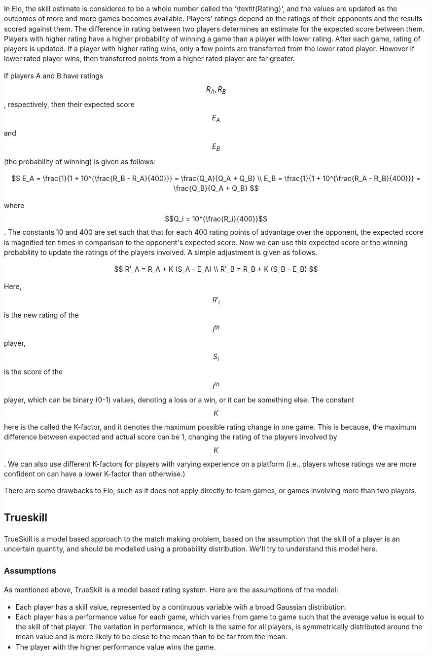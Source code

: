 In Elo, the skill estimate is considered to be a whole number called the '\textit{Rating}', and the values are updated as the outcomes of more and more games becomes available. Players' ratings depend on the ratings of their opponents and the results scored against them. The difference in rating between two players determines an estimate for the expected score between them. Players with higher rating have a higher probability of winning a game than a player with lower rating. After each game, rating of players is updated. If a player with higher rating wins, only a few points are transferred from the lower rated player. However if lower rated player wins, then transferred points from a higher rated player are far greater.

If players A and B have ratings $$R_A, R_B$$, respectively, then their expected score $$E_A$$ and $$E_B$$ (the probability of winning) is given as follows:

$$
    E_A = \frac{1}{1 + 10^{\frac{R_B - R_A}{400}}} = \frac{Q_A}{Q_A + Q_B} \\
    E_B = \frac{1}{1 + 10^{\frac{R_A - R_B}{400}}} = \frac{Q_B}{Q_A + Q_B}
$$

where $$Q_i = 10^{\frac{R_i}{400}}$$. The constants 10 and 400 are set such that that for each 400 rating points of advantage over the opponent, the expected score is magnified ten times in comparison to the opponent's expected score. Now we can use this expected score or the winning probability to update the ratings of the players involved. A simple adjustment is given as follows.

$$
    R'_A = R_A + K (S_A - E_A) \\
    R'_B = R_B + K (S_B - E_B)
$$

Here, $$R'_i$$ is the new rating of the $$i^{th}$$ player, $$S_i$$ is the score of the $$i^{th}$$ player, which can be binary (0-1) values, denoting a loss or a win, or it can be something else. The constant $$K$$ here is the called the K-factor, and it denotes the maximum possible rating change in one game. This is because, the maximum difference between expected and actual score can be 1, changing the rating of the players involved by $$K$$. We can also use different K-factors for players with varying experience on a platform (i.e., players whose ratings we are more confident on can have a lower K-factor than otherwise.)

There are some drawbacks to Elo, such as it does not apply directly to team games, or games involving more than two players.

## Trueskill
TrueSkill is a model based approach to the match making problem, based on the assumption that the skill of a player is an uncertain quantity, and should be modelled using a probability distribution. We'll try to understand this model here.

### Assumptions
As mentioned above, TrueSkill is a model based rating system. Here are the assumptions of the model:

- Each player has a skill value, represented by a continuous variable with a broad Gaussian distribution.
- Each player has a performance value for each game, which varies from game to game such that the average value is equal to the skill of that player. The variation in performance, which is the same for all players, is symmetrically distributed around the mean value and is more likely to be close to the mean than to be far from the mean.
- The player with the higher performance value wins the game.

